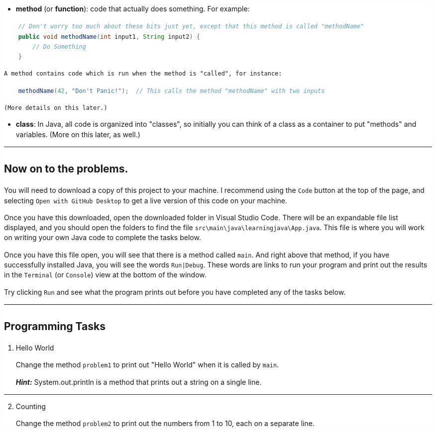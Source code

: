 - **method** (or **function**): code that actually does something.
    For example:
```java
	// Don't worry too much about these bits just yet, except that this method is called "methodName"
	public void methodName(int input1, String input2) {
		// Do Something
	}
```
    A method contains code which is run when the method is "called", for instance:
```java
	methodName(42, "Don't Panic!");  // This calls the method "methodName" with two inputs
```

    (More details on this later.)

- **class**: In Java, all code is organized into "classes", so initially you can think of a class as
    a container to put "methods" and variables. (More on this later, as well.)

---------------------

## Now on to the problems. 

You will need to download a copy of this project to your machine. I recommend using the `Code`
button at the top of the page, and selecting `Open with GitHub Desktop` to get a live
version of this code on your machine.

Once you have this downloaded, open the downloaded folder in Visual Studio Code. There will be
an expandable file list displayed, and you should open the folders to find the
file `src\main\java\learningjava\App.java`. This file is where you will work on writing
your own Java code to complete the tasks below.

Once you have this file open, you will see that there is a method called `main`. And
right above that method, if you have successfully installed Java, you will see
the words `Run|Debug`. These words are links to run your program and print out
the results in the `Terminal` (or `Console`) view at the bottom of the window.

Try clicking `Run` and see what the program prints out before you have
completed any of the tasks below.

-------------------

## Programming Tasks

1. Hello World

    Change the method `problem1` to print out "Hello World" when it is called by `main`.

    ***Hint:*** System.out.println is a method that prints out a string on a single line.

-------------------
2. Counting

    Change the method `problem2` to print out the numbers from 1 to 10, each on a separate line.

